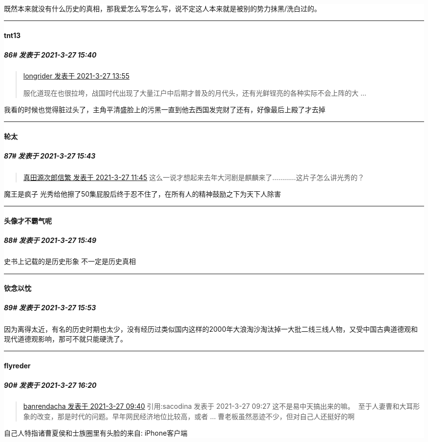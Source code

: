 
既然本来就没有什么历史的真相，那我爱怎么写怎么写，说不定这人本来就是被别的势力抹黑/洗白过的。


-----

####  tnt13  
##### 86#       发表于 2021-3-27 15:40


<blockquote><a href="httphttps://bbs.saraba1st.com/2b/forum.php?mod=redirect&amp;goto=findpost&amp;pid=50749043&amp;ptid=1995228" target="_blank">longrider 发表于 2021-3-27 13:55</a>

服化道现在也很拉垮，战国时代出现了大量江户中后期才普及的月代头，还有光鲜锃亮的各种实际不会上阵的大 ...</blockquote>
我看的时候也觉得脏过头了，主角平清盛脸上的污黑一直到他去西国发完财了还有，好像最后上殿了才去掉


-----

####  轮太  
##### 87#       发表于 2021-3-27 15:43


<blockquote><a href="httphttps://bbs.saraba1st.com/2b/forum.php?mod=redirect&amp;goto=findpost&amp;pid=50747762&amp;ptid=1995228" target="_blank">真田源次郎信繁 发表于 2021-3-27 11:45</a>
这么一说才想起来去年大河剧是麒麟来了…………这片子怎么讲光秀的？</blockquote>
魔王是疯子
光秀给他擦了50集屁股后终于忍不住了，在所有人的精神鼓励之下为天下人除害


-----

####  头像才不霸气呢  
##### 88#       发表于 2021-3-27 15:49


史书上记载的是历史形象 不一定是历史真相


-----

####  钦念以忱  
##### 89#       发表于 2021-3-27 15:53


因为离得太近，有名的历史时期也太少，没有经历过类似国内这样的2000年大浪淘沙淘汰掉一大批二线三线人物，又受中国古典道德观和现代道德观影响，那可不就只能硬洗了。


-----

####  flyreder  
##### 90#       发表于 2021-3-27 16:20


<blockquote><a href="httphttps://bbs.saraba1st.com/2b/forum.php?mod=redirect&amp;goto=findpost&amp;pid=50746730&amp;ptid=1995228" target="_blank"> banrendacha 发表于 2021-3-27 09:40</a> 引用:sacodina 发表于 2021-3-27 09:27 这不是易中天搞出来的嘛。  至于人妻曹和大耳形象的改变，那是时代的问题。早年网民经济地位比较高，或者 ... 曹老板虽然恶迹不少，但对自己人还挺好的啊 </blockquote>
自己人特指诸曹夏侯和士族圈里有头脸的来自: iPhone客户端
